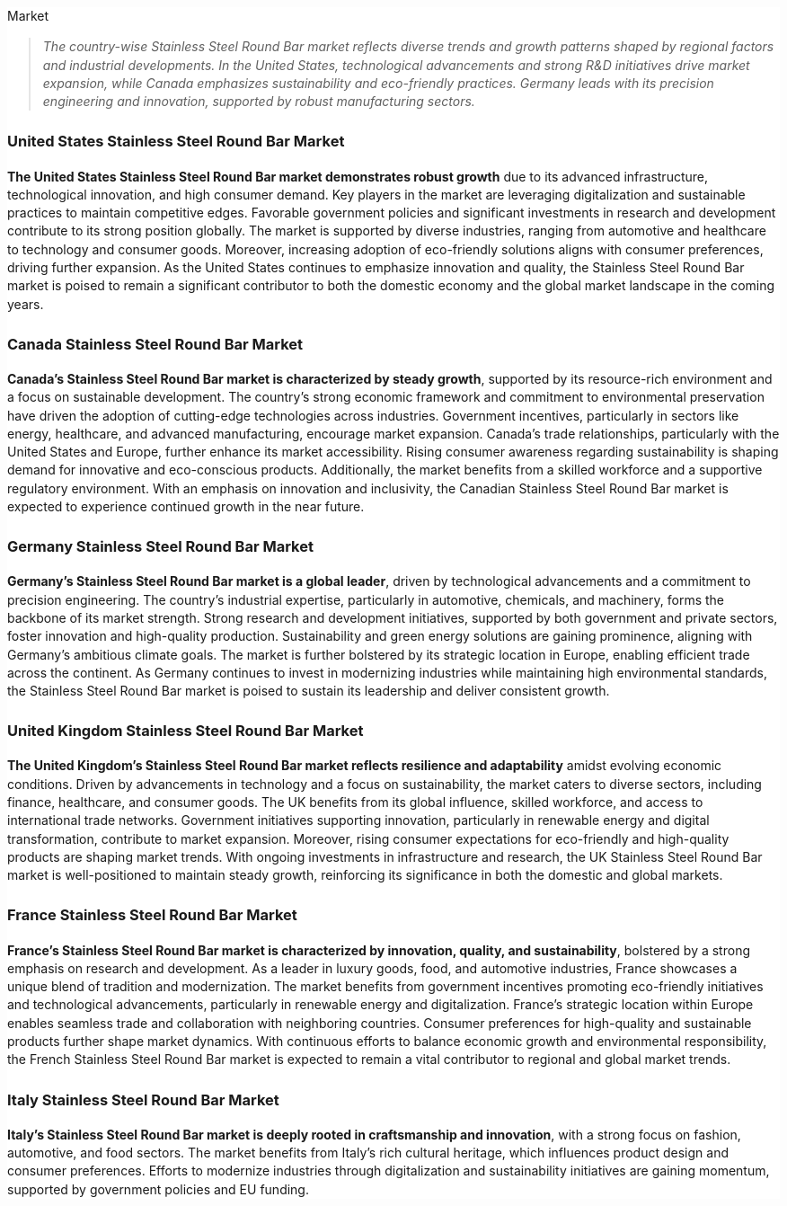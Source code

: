 Market<br /></span></h1><blockquote><p><em><span class="">The country-wise Stainless Steel Round Bar market reflects diverse trends and growth patterns shaped by regional factors and industrial developments. In the United States, technological advancements and strong R&amp;D initiatives drive market expansion, while Canada emphasizes sustainability and eco-friendly practices. Germany leads with its precision engineering and innovation, supported by robust manufacturing sectors.</span></em></p></blockquote><h3><strong>United States Stainless Steel Round Bar Market</strong></h3><p><strong>The United States Stainless Steel Round Bar market demonstrates robust growth</strong> due to its advanced infrastructure, technological innovation, and high consumer demand. Key players in the market are leveraging digitalization and sustainable practices to maintain competitive edges. Favorable government policies and significant investments in research and development contribute to its strong position globally. The market is supported by diverse industries, ranging from automotive and healthcare to technology and consumer goods. Moreover, increasing adoption of eco-friendly solutions aligns with consumer preferences, driving further expansion. As the United States continues to emphasize innovation and quality, the Stainless Steel Round Bar market is poised to remain a significant contributor to both the domestic economy and the global market landscape in the coming years.</p><h3><strong>Canada Stainless Steel Round Bar Market</strong></h3><p><strong>Canada&rsquo;s Stainless Steel Round Bar market is characterized by steady growth</strong>, supported by its resource-rich environment and a focus on sustainable development. The country&rsquo;s strong economic framework and commitment to environmental preservation have driven the adoption of cutting-edge technologies across industries. Government incentives, particularly in sectors like energy, healthcare, and advanced manufacturing, encourage market expansion. Canada&rsquo;s trade relationships, particularly with the United States and Europe, further enhance its market accessibility. Rising consumer awareness regarding sustainability is shaping demand for innovative and eco-conscious products. Additionally, the market benefits from a skilled workforce and a supportive regulatory environment. With an emphasis on innovation and inclusivity, the Canadian Stainless Steel Round Bar market is expected to experience continued growth in the near future.</p><h3><strong>Germany Stainless Steel Round Bar Market</strong></h3><p><strong>Germany&rsquo;s Stainless Steel Round Bar market is a global leader</strong>, driven by technological advancements and a commitment to precision engineering. The country&rsquo;s industrial expertise, particularly in automotive, chemicals, and machinery, forms the backbone of its market strength. Strong research and development initiatives, supported by both government and private sectors, foster innovation and high-quality production. Sustainability and green energy solutions are gaining prominence, aligning with Germany&rsquo;s ambitious climate goals. The market is further bolstered by its strategic location in Europe, enabling efficient trade across the continent. As Germany continues to invest in modernizing industries while maintaining high environmental standards, the Stainless Steel Round Bar market is poised to sustain its leadership and deliver consistent growth.</p><h3><strong>United Kingdom Stainless Steel Round Bar Market</strong></h3><p><strong>The United Kingdom&rsquo;s Stainless Steel Round Bar market reflects resilience and adaptability</strong> amidst evolving economic conditions. Driven by advancements in technology and a focus on sustainability, the market caters to diverse sectors, including finance, healthcare, and consumer goods. The UK benefits from its global influence, skilled workforce, and access to international trade networks. Government initiatives supporting innovation, particularly in renewable energy and digital transformation, contribute to market expansion. Moreover, rising consumer expectations for eco-friendly and high-quality products are shaping market trends. With ongoing investments in infrastructure and research, the UK Stainless Steel Round Bar market is well-positioned to maintain steady growth, reinforcing its significance in both the domestic and global markets.</p><h3><strong>France Stainless Steel Round Bar Market</strong></h3><p><strong>France&rsquo;s Stainless Steel Round Bar market is characterized by innovation, quality, and sustainability</strong>, bolstered by a strong emphasis on research and development. As a leader in luxury goods, food, and automotive industries, France showcases a unique blend of tradition and modernization. The market benefits from government incentives promoting eco-friendly initiatives and technological advancements, particularly in renewable energy and digitalization. France&rsquo;s strategic location within Europe enables seamless trade and collaboration with neighboring countries. Consumer preferences for high-quality and sustainable products further shape market dynamics. With continuous efforts to balance economic growth and environmental responsibility, the French Stainless Steel Round Bar market is expected to remain a vital contributor to regional and global market trends.</p><h3><strong>Italy Stainless Steel Round Bar Market</strong></h3><p><strong>Italy&rsquo;s Stainless Steel Round Bar market is deeply rooted in craftsmanship and innovation</strong>, with a strong focus on fashion, automotive, and food sectors. The market benefits from Italy&rsquo;s rich cultural heritage, which influences product design and consumer preferences. Efforts to modernize industries through digitalization and sustainability initiatives are gaining momentum, supported by government policies and EU funding.